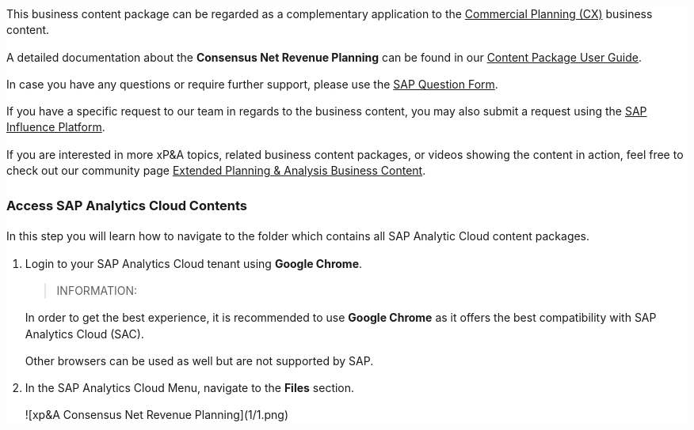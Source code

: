 This business content package can be regarded as a complementary application to the [Commercial Planning (CX)](https://help.sap.com/docs/SAP_ANALYTICS_CLOUD/42093f14b43c485fbe3adbbe81eff6c8/b0046d8673b5412cbef7f521cfdfed95.html) business content.

A detailed documentation about the **Consensus Net Revenue Planning** can be found in our [Content Package User Guide](https://help.sap.com/docs/SAP_ANALYTICS_CLOUD/42093f14b43c485fbe3adbbe81eff6c8/778ddfa3a6b74c1793804d07fc64de17.html).

In case you have any questions or require further support, please use the [SAP Question Form](https://community.sap.com/t5/forums/postpage/choose-node/true/product-id/bcbf0782-ce74-43b8-b695-dafd7c1ff1c1/board-id/technology-questions).

If you have a specific request to our team in regards to the business content, you may also submit a request using the [SAP Influence Platform](https://influence.sap.com/sap/ino/#/idea-create?campaign=884&title=Extended%20Planning%20and%20Analysis%3A%20content&tags=Extended%20Planning%20and%20Analysis&RespList=cust.ino.config.SAP_ANALYTICS_CLOUD_SAP_DIGITAL_BOARDROOM.BIZ_CONTENT).

If you are interested in more xP&A topics, related business content packages, or videos showing the content in action, feel free to check out our community page [Extended Planning & Analysis Business Content](https://community.sap.com/topics/cloud-analytics/planning/content).


### Access SAP Analytics Cloud Contents
In this step you will learn how to navigate to the folder which contains all SAP Analytic Cloud content packages.

1. Login to your SAP Analytics Cloud tenant using **Google Chrome**.

    >INFORMATION:
    >
    In order to get the best experience, it is recommended to use **Google Chrome** as it offers the best compatibility with SAP Analytics Cloud (SAC).
    >
    Other browsers can be used as well but are not supported by SAP.

2. In the SAP Analytics Cloud Menu, navigate to the **Files** section.

    <!-- border; size:300px-->![xp&A Consensus Net Revenue Planning](1/1.png)

